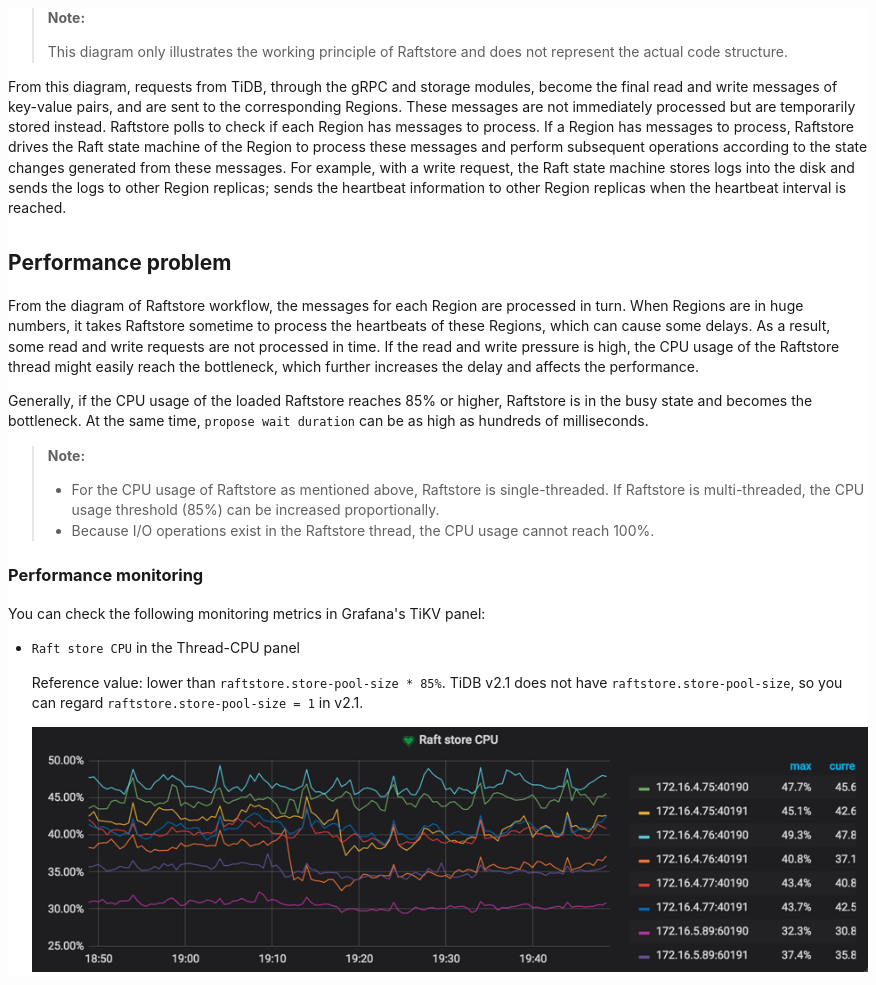 > **Note:**
>
> This diagram only illustrates the working principle of Raftstore and does not represent the actual code structure.

From this diagram, requests from TiDB, through the gRPC and storage modules, become the final read and write messages of key-value pairs, and are sent to the corresponding Regions. These messages are not immediately processed but are temporarily stored instead. Raftstore polls to check if each Region has messages to process. If a Region has messages to process, Raftstore drives the Raft state machine of the Region to process these messages and perform subsequent operations according to the state changes generated from these messages. For example, with a write request, the Raft state machine stores logs into the disk and sends the logs to other Region replicas; sends the heartbeat information to other Region replicas when the heartbeat interval is reached.

## Performance problem

From the diagram of Raftstore workflow, the messages for each Region are processed in turn. When Regions are in huge numbers, it takes Raftstore sometime to process the heartbeats of these Regions, which can cause some delays. As a result, some read and write requests are not processed in time. If the read and write pressure is high, the CPU usage of the Raftstore thread might easily reach the bottleneck, which further increases the delay and affects the performance.

Generally, if the CPU usage of the loaded Raftstore reaches 85% or higher, Raftstore is in the busy state and becomes the bottleneck. At the same time, `propose wait duration` can be as high as hundreds of milliseconds.

> **Note:**
>
> + For the CPU usage of Raftstore as mentioned above, Raftstore is single-threaded. If Raftstore is multi-threaded, the CPU usage threshold (85%) can be increased proportionally.
> + Because I/O operations exist in the Raftstore thread, the CPU usage cannot reach 100%.

### Performance monitoring

You can check the following monitoring metrics in Grafana's TiKV panel:

+ `Raft store CPU` in the Thread-CPU panel

    Reference value: lower than `raftstore.store-pool-size * 85%`. TiDB v2.1 does not have `raftstore.store-pool-size`, so you can regard `raftstore.store-pool-size = 1` in v2.1.

    ![Check Raftstore CPU](/media/best-practices/raft-store-cpu.png)
